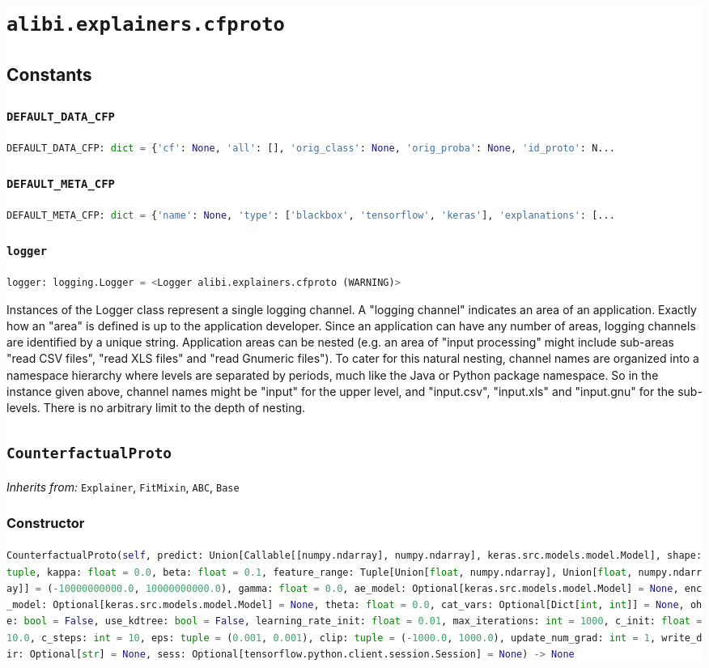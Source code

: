 # `alibi.explainers.cfproto`
## Constants
### `DEFAULT_DATA_CFP`
```python
DEFAULT_DATA_CFP: dict = {'cf': None, 'all': [], 'orig_class': None, 'orig_proba': None, 'id_proto': N...
```

### `DEFAULT_META_CFP`
```python
DEFAULT_META_CFP: dict = {'name': None, 'type': ['blackbox', 'tensorflow', 'keras'], 'explanations': [...
```

### `logger`
```python
logger: logging.Logger = <Logger alibi.explainers.cfproto (WARNING)>
```
Instances of the Logger class represent a single logging channel. A
"logging channel" indicates an area of an application. Exactly how an
"area" is defined is up to the application developer. Since an
application can have any number of areas, logging channels are identified
by a unique string. Application areas can be nested (e.g. an area
of "input processing" might include sub-areas "read CSV files", "read
XLS files" and "read Gnumeric files"). To cater for this natural nesting,
channel names are organized into a namespace hierarchy where levels are
separated by periods, much like the Java or Python package namespace. So
in the instance given above, channel names might be "input" for the upper
level, and "input.csv", "input.xls" and "input.gnu" for the sub-levels.
There is no arbitrary limit to the depth of nesting.

## `CounterfactualProto`

_Inherits from:_ `Explainer`, `FitMixin`, `ABC`, `Base`

### Constructor

```python
CounterfactualProto(self, predict: Union[Callable[[numpy.ndarray], numpy.ndarray], keras.src.models.model.Model], shape: tuple, kappa: float = 0.0, beta: float = 0.1, feature_range: Tuple[Union[float, numpy.ndarray], Union[float, numpy.ndarray]] = (-10000000000.0, 10000000000.0), gamma: float = 0.0, ae_model: Optional[keras.src.models.model.Model] = None, enc_model: Optional[keras.src.models.model.Model] = None, theta: float = 0.0, cat_vars: Optional[Dict[int, int]] = None, ohe: bool = False, use_kdtree: bool = False, learning_rate_init: float = 0.01, max_iterations: int = 1000, c_init: float = 10.0, c_steps: int = 10, eps: tuple = (0.001, 0.001), clip: tuple = (-1000.0, 1000.0), update_num_grad: int = 1, write_dir: Optional[str] = None, sess: Optional[tensorflow.python.client.session.Session] = None) -> None
```

